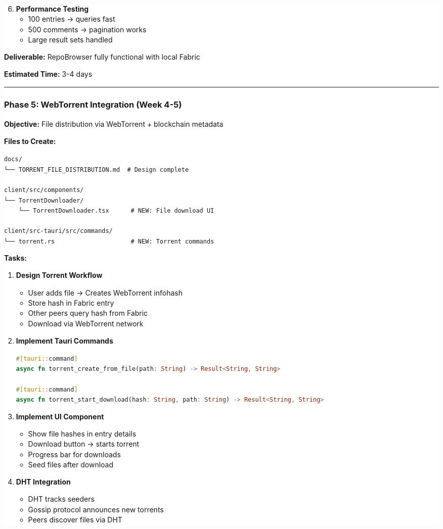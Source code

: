 6. **Performance Testing**
   - 100 entries → queries fast
   - 500 comments → pagination works
   - Large result sets handled

**Deliverable:** RepoBrowser fully functional with local Fabric

**Estimated Time:** 3-4 days

---

### Phase 5: WebTorrent Integration (Week 4-5)

**Objective:** File distribution via WebTorrent + blockchain metadata

**Files to Create:**
```
docs/
└── TORRENT_FILE_DISTRIBUTION.md  # Design complete

client/src/components/
└── TorrentDownloader/
    └── TorrentDownloader.tsx      # NEW: File download UI

client/src-tauri/src/commands/
└── torrent.rs                     # NEW: Torrent commands
```

**Tasks:**

1. **Design Torrent Workflow**
   - User adds file → Creates WebTorrent infohash
   - Store hash in Fabric entry
   - Other peers query hash from Fabric
   - Download via WebTorrent network

2. **Implement Tauri Commands**
   ```rust
   #[tauri::command]
   async fn torrent_create_from_file(path: String) -> Result<String, String>
   
   #[tauri::command]
   async fn torrent_start_download(hash: String, path: String) -> Result<String, String>
   ```

3. **Implement UI Component**
   - Show file hashes in entry details
   - Download button → starts torrent
   - Progress bar for downloads
   - Seed files after download

4. **DHT Integration**
   - DHT tracks seeders
   - Gossip protocol announces new torrents
   - Peers discover files via DHT
